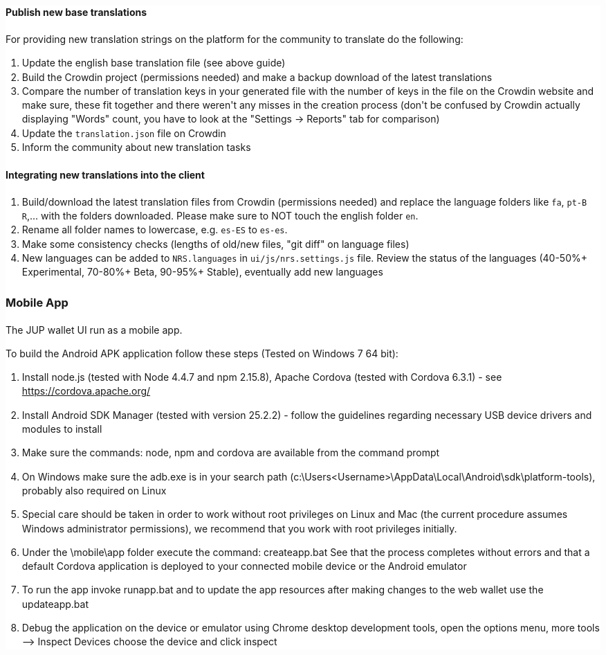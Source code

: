 #### Publish new base translations ####

For providing new translation strings on the platform for the community to translate do the following:

1. Update the english base translation file (see above guide)
2. Build the Crowdin project (permissions needed) and make a backup download of the latest translations
2. Compare the number of translation keys in your generated file with the number of keys in the file on the Crowdin website and make sure, these fit together and there weren't any misses in the creation process (don't be confused by Crowdin actually displaying "Words" count, you have to look at the "Settings -> Reports" tab for comparison)
3. Update the ``translation.json`` file on Crowdin
4. Inform the community about new translation tasks

#### Integrating new translations into the client ####

1. Build/download the latest translation files from Crowdin (permissions needed) and replace the language folders like ``fa``, ``pt-BR``,... with the folders downloaded. Please make sure to NOT touch the english folder ``en``.
2. Rename all folder names to lowercase, e.g. ``es-ES`` to ``es-es``.
3. Make some consistency checks (lengths of old/new files, "git diff" on language files)
4. New languages can be added to ``NRS.languages`` in ``ui/js/nrs.settings.js`` file. Review the status of the languages (40-50%+ Experimental, 70-80%+ Beta, 90-95%+ Stable), eventually add new languages

### Mobile App ###

The JUP wallet UI run as a mobile app.

To build the Android APK application follow these steps (Tested on Windows 7 64 bit):
1. Install node.js (tested with Node 4.4.7 and npm 2.15.8), Apache Cordova (tested with Cordova 6.3.1) - see https://cordova.apache.org/
2. Install Android SDK Manager (tested with version 25.2.2) - follow the guidelines regarding necessary USB device drivers and modules to install
3. Make sure the commands: node, npm and cordova are available from the command prompt
4. On Windows make sure the adb.exe is in your search path (c:\Users\<Username>\AppData\Local\Android\sdk\platform-tools), probably also required on Linux
5. Special care should be taken in order to work without root privileges on Linux and Mac (the current procedure assumes Windows administrator permissions), we recommend that you work with root privileges initially.
6. Under the <NXTRoot>\mobile\app folder execute the command:
createapp.bat
See that the process completes without errors and that a default Cordova application is deployed to your connected mobile device or the Android emulator

7. To run the app invoke runapp.bat and to update the app resources after making changes to the web wallet use the updateapp.bat

8. Debug the application on the device or emulator using Chrome desktop development tools, open the options menu, more tools --> Inspect Devices choose the device and click inspect
